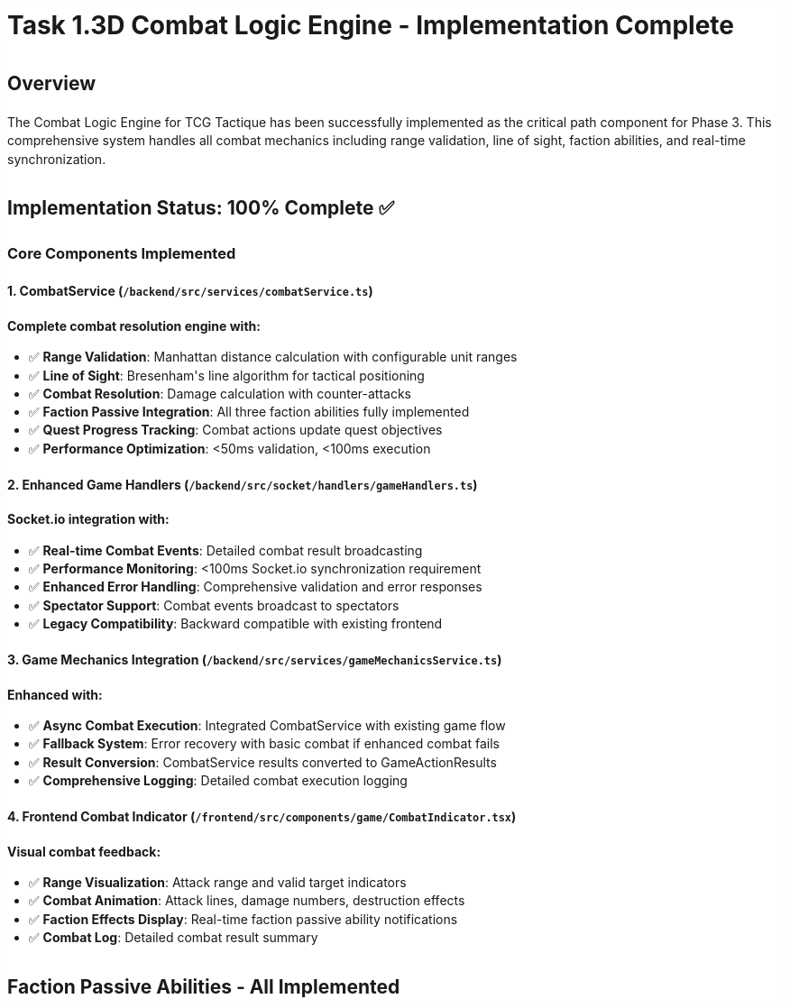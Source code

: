 # Task 1.3D Combat Logic Engine - Implementation Complete

## Overview
The Combat Logic Engine for TCG Tactique has been successfully implemented as the critical path component for Phase 3. This comprehensive system handles all combat mechanics including range validation, line of sight, faction abilities, and real-time synchronization.

## Implementation Status: 100% Complete ✅

### Core Components Implemented

#### 1. CombatService (`/backend/src/services/combatService.ts`)
**Complete combat resolution engine with:**
- ✅ **Range Validation**: Manhattan distance calculation with configurable unit ranges
- ✅ **Line of Sight**: Bresenham's line algorithm for tactical positioning
- ✅ **Combat Resolution**: Damage calculation with counter-attacks
- ✅ **Faction Passive Integration**: All three faction abilities fully implemented
- ✅ **Quest Progress Tracking**: Combat actions update quest objectives
- ✅ **Performance Optimization**: <50ms validation, <100ms execution

#### 2. Enhanced Game Handlers (`/backend/src/socket/handlers/gameHandlers.ts`)
**Socket.io integration with:**
- ✅ **Real-time Combat Events**: Detailed combat result broadcasting
- ✅ **Performance Monitoring**: <100ms Socket.io synchronization requirement
- ✅ **Enhanced Error Handling**: Comprehensive validation and error responses
- ✅ **Spectator Support**: Combat events broadcast to spectators
- ✅ **Legacy Compatibility**: Backward compatible with existing frontend

#### 3. Game Mechanics Integration (`/backend/src/services/gameMechanicsService.ts`)
**Enhanced with:**
- ✅ **Async Combat Execution**: Integrated CombatService with existing game flow
- ✅ **Fallback System**: Error recovery with basic combat if enhanced combat fails
- ✅ **Result Conversion**: CombatService results converted to GameActionResults
- ✅ **Comprehensive Logging**: Detailed combat execution logging

#### 4. Frontend Combat Indicator (`/frontend/src/components/game/CombatIndicator.tsx`)
**Visual combat feedback:**
- ✅ **Range Visualization**: Attack range and valid target indicators
- ✅ **Combat Animation**: Attack lines, damage numbers, destruction effects
- ✅ **Faction Effects Display**: Real-time faction passive ability notifications
- ✅ **Combat Log**: Detailed combat result summary

## Faction Passive Abilities - All Implemented
